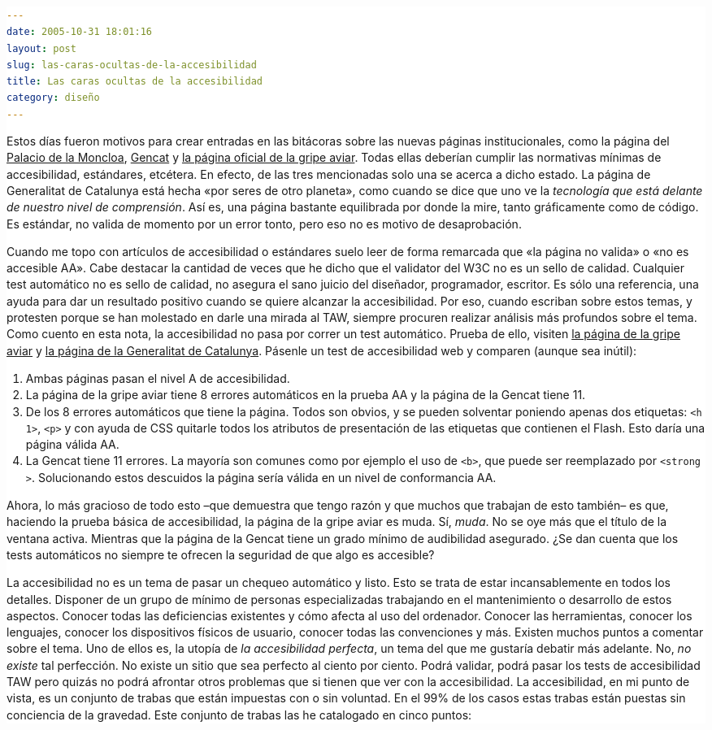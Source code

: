 ```yaml
---
date: 2005-10-31 18:01:16
layout: post
slug: las-caras-ocultas-de-la-accesibilidad
title: Las caras ocultas de la accesibilidad
category: diseño
---
```


Estos días fueron motivos para crear entradas en las bitácoras sobre las nuevas páginas institucionales, como la página del [Palacio de la Moncloa](http://www.la-moncloa.es), [Gencat](http://www.gencat.net/) y [la página oficial de la gripe aviar](http://www.gripeaviar.es/). Todas ellas deberían cumplir las normativas mínimas de accesibilidad, estándares, etcétera. En efecto, de las tres mencionadas solo una se acerca a dicho estado. La página de Generalitat de Catalunya está hecha «por seres de otro planeta», como cuando se dice que uno ve la _tecnología que está delante de nuestro nivel de comprensión_. Así es, una página bastante equilibrada por donde la mire, tanto gráficamente como de código. Es estándar, no valida de momento por un error tonto, pero eso no es motivo de desaprobación.


Cuando me topo con artículos de accesibilidad o estándares suelo leer de forma remarcada que «la página no valida» o «no es accesible AA». Cabe destacar la cantidad de veces que he dicho que el validator del W3C no es un sello de calidad. Cualquier test automático  no es sello de calidad, no asegura el sano juicio del diseñador, programador, escritor. Es sólo una referencia, una ayuda para dar un resultado positivo cuando se quiere alcanzar la accesibilidad. Por eso, cuando escriban sobre estos temas, y protesten porque se han molestado en darle una mirada al TAW, siempre procuren realizar análisis más profundos sobre el tema. Como cuento en esta nota, la accesibilidad no pasa por correr un test automático. Prueba de ello, visiten [la página de la gripe aviar](http://www.gripeaviar.es) y [la página de la Generalitat de Catalunya](http://www.gencat.com). Pásenle un test de accesibilidad web y comparen (aunque sea inútil):


1. Ambas páginas pasan el nivel A de accesibilidad.
2. La página de la gripe aviar tiene 8 errores automáticos en la prueba AA y la página de la Gencat tiene 11.
3. De los 8 errores automáticos que tiene la página. Todos son obvios, y se pueden solventar poniendo apenas dos etiquetas: `<h1>`, `<p>` y con ayuda de CSS quitarle todos los atributos de presentación de las etiquetas que contienen el Flash. Esto daría una página válida AA.
4. La Gencat tiene 11 errores. La mayoría son comunes como por ejemplo el uso de `<b>`, que puede ser reemplazado por `<strong>`. Solucionando estos descuidos la página sería válida en un nivel de conformancia AA.

Ahora, lo más gracioso de todo esto –que demuestra que tengo razón y que muchos que trabajan de esto también– es que, haciendo la prueba básica de accesibilidad, la página de la gripe aviar es muda. Sí, _muda_. No se oye más que el título de la ventana activa. Mientras que la página de la Gencat tiene un grado mínimo de audibilidad asegurado. ¿Se dan cuenta que los tests automáticos no siempre te ofrecen la seguridad de que algo es accesible?

La accesibilidad no es un tema de pasar un chequeo automático y listo. Esto se trata de estar incansablemente en todos los detalles. Disponer de un grupo de mínimo de personas especializadas trabajando en el mantenimiento o desarrollo de estos aspectos. Conocer todas las deficiencias existentes y cómo afecta al uso del ordenador. Conocer las herramientas, conocer los lenguajes, conocer los dispositivos físicos de usuario, conocer todas las convenciones y más. Existen muchos puntos a comentar sobre el tema. Uno de ellos es, la utopía de _la accesibilidad perfecta_, un tema del que me gustaría debatir más adelante. No, _no existe_ tal perfección. No existe un sitio que sea perfecto al ciento por ciento. Podrá validar, podrá pasar los tests de accesibilidad TAW pero quizás no podrá afrontar otros problemas que si tienen que ver con la accesibilidad. La accesibilidad, en mi punto de vista, es un conjunto de trabas que están impuestas con o sin voluntad. En el 99% de los casos estas trabas están puestas sin conciencia de la gravedad. Este conjunto de trabas las he catalogado en cinco puntos:
